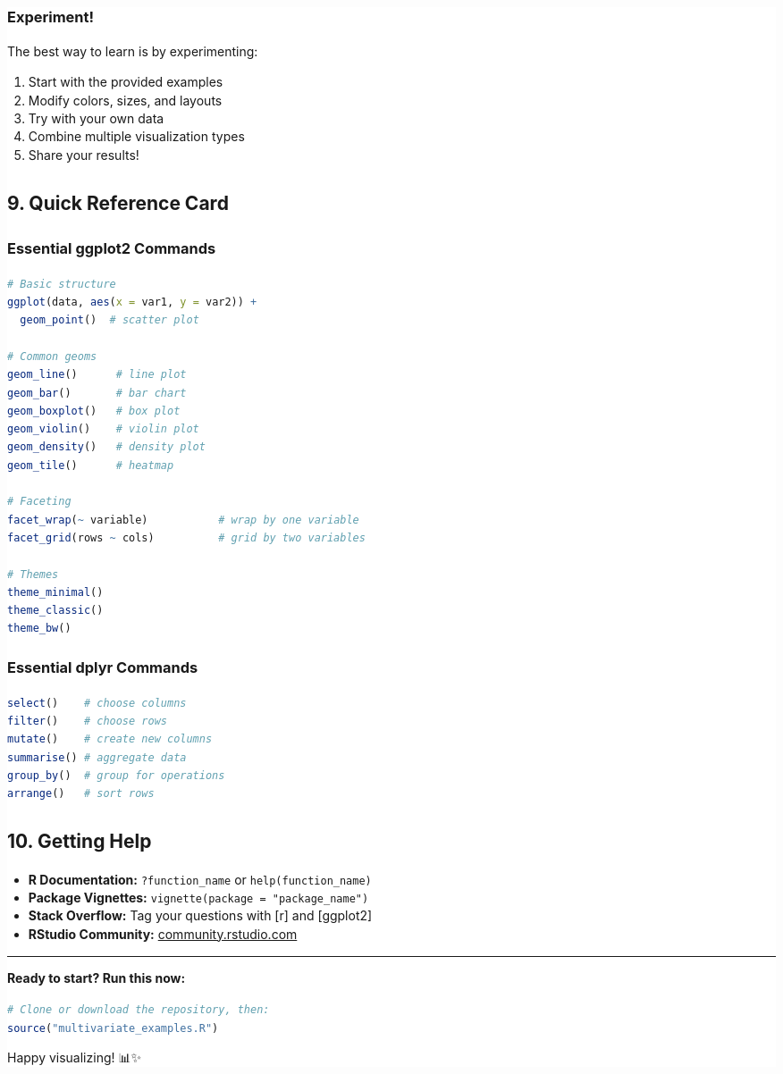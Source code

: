 ### Experiment!

The best way to learn is by experimenting:

1. Start with the provided examples
2. Modify colors, sizes, and layouts
3. Try with your own data
4. Combine multiple visualization types
5. Share your results!

## 9. Quick Reference Card

### Essential ggplot2 Commands

```r
# Basic structure
ggplot(data, aes(x = var1, y = var2)) +
  geom_point()  # scatter plot

# Common geoms
geom_line()      # line plot
geom_bar()       # bar chart
geom_boxplot()   # box plot
geom_violin()    # violin plot
geom_density()   # density plot
geom_tile()      # heatmap

# Faceting
facet_wrap(~ variable)           # wrap by one variable
facet_grid(rows ~ cols)          # grid by two variables

# Themes
theme_minimal()
theme_classic()
theme_bw()
```

### Essential dplyr Commands

```r
select()    # choose columns
filter()    # choose rows
mutate()    # create new columns
summarise() # aggregate data
group_by()  # group for operations
arrange()   # sort rows
```

## 10. Getting Help

- **R Documentation:** `?function_name` or `help(function_name)`
- **Package Vignettes:** `vignette(package = "package_name")`
- **Stack Overflow:** Tag your questions with [r] and [ggplot2]
- **RStudio Community:** [community.rstudio.com](https://community.rstudio.com/)

---

**Ready to start? Run this now:**

```r
# Clone or download the repository, then:
source("multivariate_examples.R")
```

Happy visualizing! 📊✨
